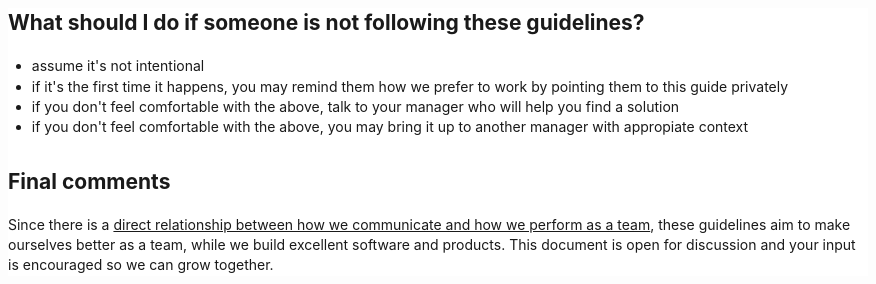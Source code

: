 ## What should I do if someone is not following these guidelines?

- assume it's not intentional
- if it's the first time it happens, you may remind them how we prefer to work by pointing them to this guide privately
- if you don't feel comfortable with the above, talk to your manager who will help you find a solution
- if you don't feel comfortable with the above, you may bring it up to another manager with appropiate context

## Final comments

Since there is a [direct relationship between how we communicate and how we perform as a team](communication-study), these guidelines aim to make ourselves better as a team, while we build excellent software and products. This document is open for discussion and your input is encouraged so we can grow together.

[ride-org]: https://github.com/
[ride-product-org]: https://github.com/
[support-waffle]: https://waffle.io/
[slack-directory]: https://yourownslack.slack.com/team
[lazyweb]: http://lmgtfy.com/?q=lazyweb
[ack]: https://gist.github.com/buritica/da847e11d8a6087433dc
[tldr]: https://en.wikipedia.org/wiki/Wikipedia:Too_long;_didn%27t_read
[hemingway]: http://www.hemingwayapp.com/
[availz-cal]: http://yourcompanysdomaincalendar.com/basic.ics
[communication-study]:http://eprints.qut.edu.au/30311/1/Stacey_Hassall_Thesis.pdf
